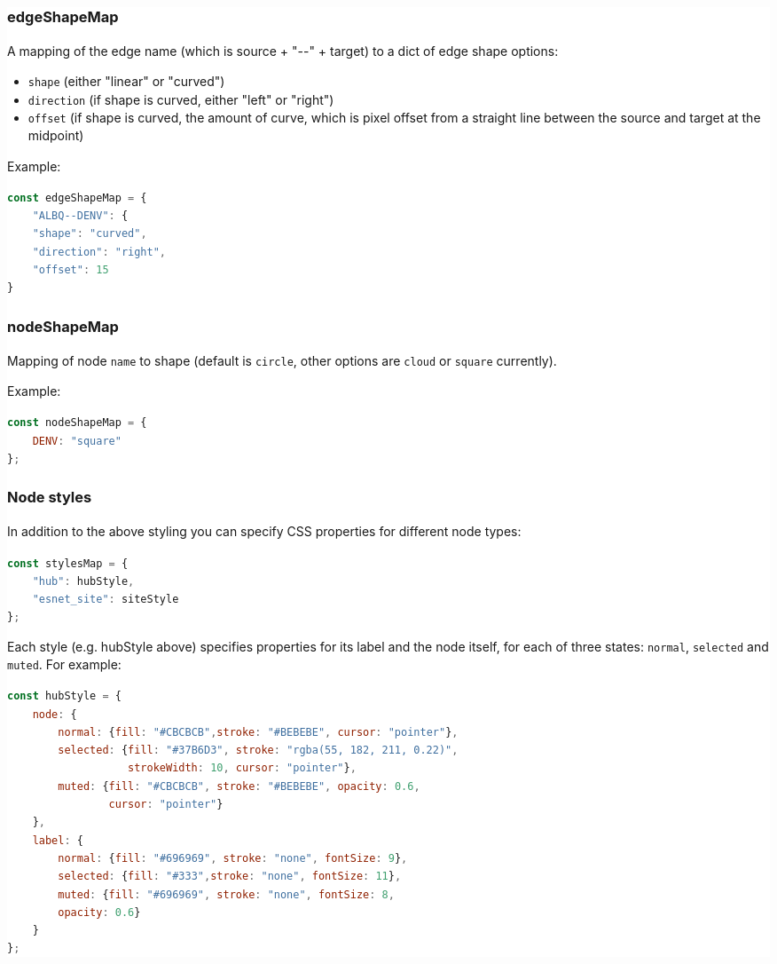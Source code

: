 ### edgeShapeMap

A mapping of the edge name (which is source + "--" + target) to a dict of edge shape options:

 - `shape` (either "linear" or "curved")
 - `direction` (if shape is curved, either "left" or "right")
 - `offset` (if shape is curved, the amount of curve, which is pixel offset from a straight line between the source and target at the midpoint)

Example:

```js
const edgeShapeMap = {
    "ALBQ--DENV": {
    "shape": "curved",
    "direction": "right",
    "offset": 15
}
```

### nodeShapeMap

Mapping of node `name` to shape (default is `circle`, other options are `cloud` or `square` currently).

Example:

```js
const nodeShapeMap = {
    DENV: "square"
};
```

### Node styles

In addition to the above styling you can specify CSS properties for different node types:

```js
const stylesMap = {
    "hub": hubStyle,
    "esnet_site": siteStyle
};
```

Each style (e.g. hubStyle above) specifies properties for its label and the node itself, for each of three states: `normal`, `selected` and `muted`. For example:

```js
const hubStyle = {
    node: {
        normal: {fill: "#CBCBCB",stroke: "#BEBEBE", cursor: "pointer"},
        selected: {fill: "#37B6D3", stroke: "rgba(55, 182, 211, 0.22)",
                   strokeWidth: 10, cursor: "pointer"},
        muted: {fill: "#CBCBCB", stroke: "#BEBEBE", opacity: 0.6,
                cursor: "pointer"}
    },
    label: {
        normal: {fill: "#696969", stroke: "none", fontSize: 9},
        selected: {fill: "#333",stroke: "none", fontSize: 11},
        muted: {fill: "#696969", stroke: "none", fontSize: 8,
        opacity: 0.6}
    }
};
```
